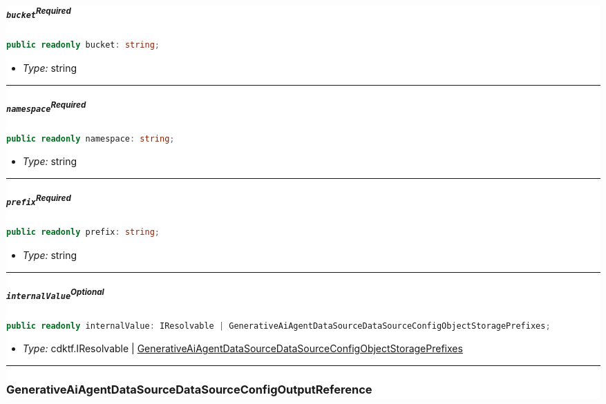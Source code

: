 ##### `bucket`<sup>Required</sup> <a name="bucket" id="rhizo-co-terraform-provider-oci.generativeAiAgentDataSource.GenerativeAiAgentDataSourceDataSourceConfigObjectStoragePrefixesOutputReference.property.bucket"></a>

```typescript
public readonly bucket: string;
```

- *Type:* string

---

##### `namespace`<sup>Required</sup> <a name="namespace" id="rhizo-co-terraform-provider-oci.generativeAiAgentDataSource.GenerativeAiAgentDataSourceDataSourceConfigObjectStoragePrefixesOutputReference.property.namespace"></a>

```typescript
public readonly namespace: string;
```

- *Type:* string

---

##### `prefix`<sup>Required</sup> <a name="prefix" id="rhizo-co-terraform-provider-oci.generativeAiAgentDataSource.GenerativeAiAgentDataSourceDataSourceConfigObjectStoragePrefixesOutputReference.property.prefix"></a>

```typescript
public readonly prefix: string;
```

- *Type:* string

---

##### `internalValue`<sup>Optional</sup> <a name="internalValue" id="rhizo-co-terraform-provider-oci.generativeAiAgentDataSource.GenerativeAiAgentDataSourceDataSourceConfigObjectStoragePrefixesOutputReference.property.internalValue"></a>

```typescript
public readonly internalValue: IResolvable | GenerativeAiAgentDataSourceDataSourceConfigObjectStoragePrefixes;
```

- *Type:* cdktf.IResolvable | <a href="#rhizo-co-terraform-provider-oci.generativeAiAgentDataSource.GenerativeAiAgentDataSourceDataSourceConfigObjectStoragePrefixes">GenerativeAiAgentDataSourceDataSourceConfigObjectStoragePrefixes</a>

---


### GenerativeAiAgentDataSourceDataSourceConfigOutputReference <a name="GenerativeAiAgentDataSourceDataSourceConfigOutputReference" id="rhizo-co-terraform-provider-oci.generativeAiAgentDataSource.GenerativeAiAgentDataSourceDataSourceConfigOutputReference"></a>
